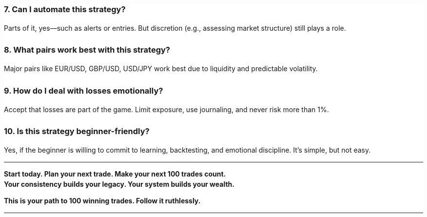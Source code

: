 ### **7. Can I automate this strategy?**
Parts of it, yes—such as alerts or entries. But discretion (e.g., assessing market structure) still plays a role.

### **8. What pairs work best with this strategy?**
Major pairs like EUR/USD, GBP/USD, USD/JPY work best due to liquidity and predictable volatility.

### **9. How do I deal with losses emotionally?**
Accept that losses are part of the game. Limit exposure, use journaling, and never risk more than 1%.

### **10. Is this strategy beginner-friendly?**
Yes, if the beginner is willing to commit to learning, backtesting, and emotional discipline. It’s simple, but not easy.

---

**Start today. Plan your next trade. Make your next 100 trades count.**  
**Your consistency builds your legacy. Your system builds your wealth.**

**This is your path to 100 winning trades. Follow it ruthlessly.**

---
